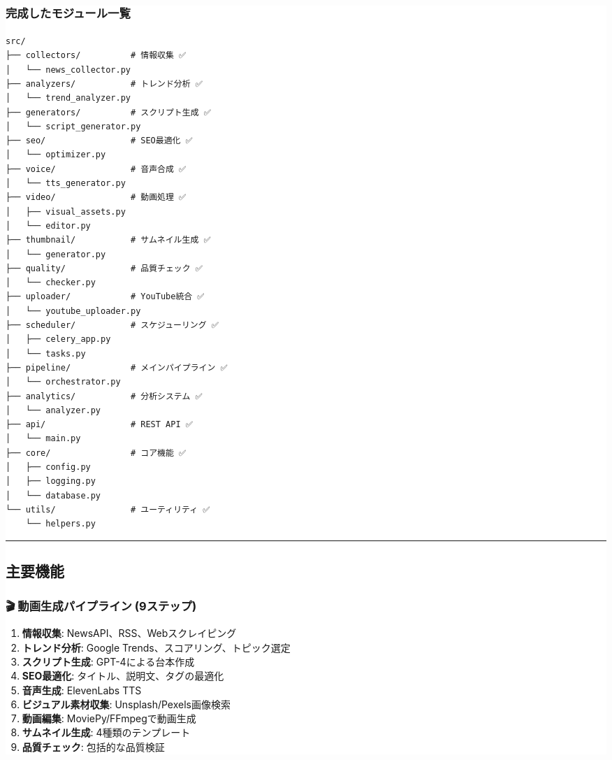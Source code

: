 ### 完成したモジュール一覧

```
src/
├── collectors/          # 情報収集 ✅
│   └── news_collector.py
├── analyzers/           # トレンド分析 ✅
│   └── trend_analyzer.py
├── generators/          # スクリプト生成 ✅
│   └── script_generator.py
├── seo/                 # SEO最適化 ✅
│   └── optimizer.py
├── voice/               # 音声合成 ✅
│   └── tts_generator.py
├── video/               # 動画処理 ✅
│   ├── visual_assets.py
│   └── editor.py
├── thumbnail/           # サムネイル生成 ✅
│   └── generator.py
├── quality/             # 品質チェック ✅
│   └── checker.py
├── uploader/            # YouTube統合 ✅
│   └── youtube_uploader.py
├── scheduler/           # スケジューリング ✅
│   ├── celery_app.py
│   └── tasks.py
├── pipeline/            # メインパイプライン ✅
│   └── orchestrator.py
├── analytics/           # 分析システム ✅
│   └── analyzer.py
├── api/                 # REST API ✅
│   └── main.py
├── core/                # コア機能 ✅
│   ├── config.py
│   ├── logging.py
│   └── database.py
└── utils/               # ユーティリティ ✅
    └── helpers.py
```

---

## 主要機能

### 🎬 動画生成パイプライン (9ステップ)

1. **情報収集**: NewsAPI、RSS、Webスクレイピング
2. **トレンド分析**: Google Trends、スコアリング、トピック選定
3. **スクリプト生成**: GPT-4による台本作成
4. **SEO最適化**: タイトル、説明文、タグの最適化
5. **音声生成**: ElevenLabs TTS
6. **ビジュアル素材収集**: Unsplash/Pexels画像検索
7. **動画編集**: MoviePy/FFmpegで動画生成
8. **サムネイル生成**: 4種類のテンプレート
9. **品質チェック**: 包括的な品質検証
